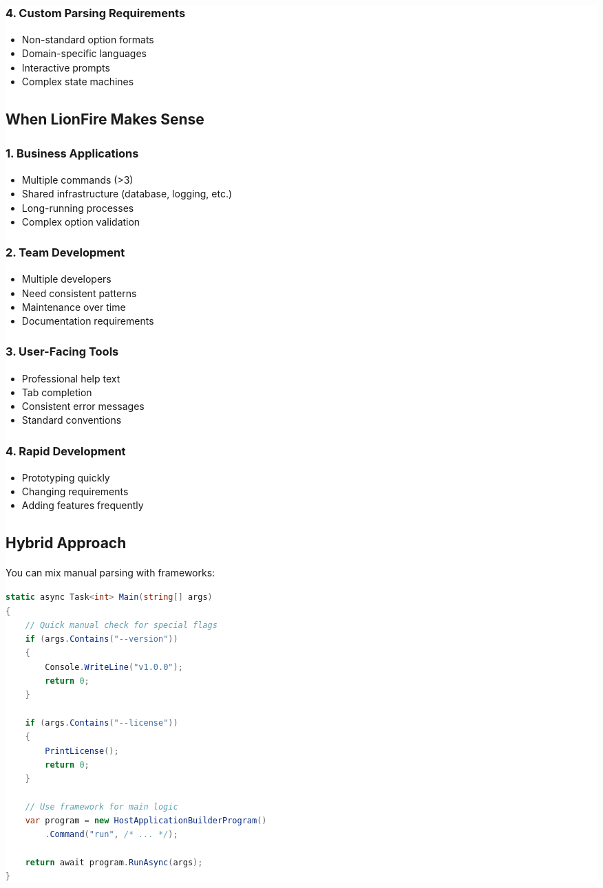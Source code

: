 ### 4. Custom Parsing Requirements

- Non-standard option formats
- Domain-specific languages
- Interactive prompts
- Complex state machines

## When LionFire Makes Sense

### 1. Business Applications

- Multiple commands (>3)
- Shared infrastructure (database, logging, etc.)
- Long-running processes
- Complex option validation

### 2. Team Development

- Multiple developers
- Need consistent patterns
- Maintenance over time
- Documentation requirements

### 3. User-Facing Tools

- Professional help text
- Tab completion
- Consistent error messages
- Standard conventions

### 4. Rapid Development

- Prototyping quickly
- Changing requirements
- Adding features frequently

## Hybrid Approach

You can mix manual parsing with frameworks:

```csharp
static async Task<int> Main(string[] args)
{
    // Quick manual check for special flags
    if (args.Contains("--version"))
    {
        Console.WriteLine("v1.0.0");
        return 0;
    }

    if (args.Contains("--license"))
    {
        PrintLicense();
        return 0;
    }

    // Use framework for main logic
    var program = new HostApplicationBuilderProgram()
        .Command("run", /* ... */);

    return await program.RunAsync(args);
}
```
